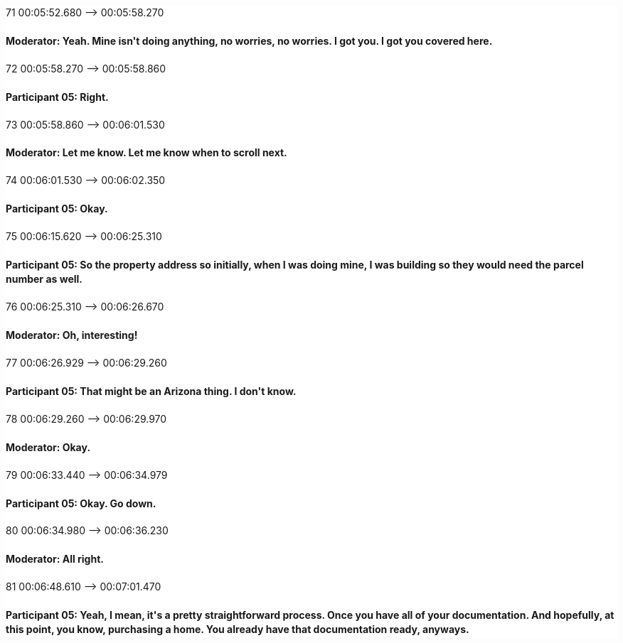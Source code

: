 71
00:05:52.680 --> 00:05:58.270
#### Moderator: Yeah. Mine isn't doing anything, no worries, no worries. I got you. I got you covered here.

72
00:05:58.270 --> 00:05:58.860
#### Participant 05: Right.

73
00:05:58.860 --> 00:06:01.530
#### Moderator: Let me know. Let me know when to scroll next.

74
00:06:01.530 --> 00:06:02.350
#### Participant 05: Okay.

75
00:06:15.620 --> 00:06:25.310
#### Participant 05: So the property address so initially, when I was doing mine, I was building so they would need the parcel number as well.

76
00:06:25.310 --> 00:06:26.670
#### Moderator: Oh, interesting!

77
00:06:26.929 --> 00:06:29.260
#### Participant 05: That might be an Arizona thing. I don't know.

78
00:06:29.260 --> 00:06:29.970
#### Moderator: Okay.

79
00:06:33.440 --> 00:06:34.979
#### Participant 05: Okay. Go down.

80
00:06:34.980 --> 00:06:36.230
#### Moderator: All right.

81
00:06:48.610 --> 00:07:01.470
#### Participant 05: Yeah, I mean, it's a pretty straightforward process. Once you have all of your documentation. And hopefully, at this point, you know, purchasing a home. You already have that documentation ready, anyways.
